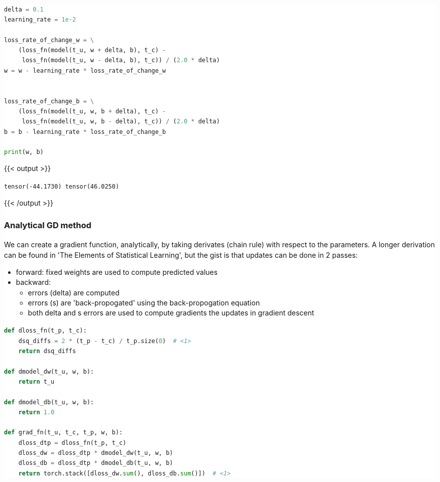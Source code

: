 ```python
delta = 0.1
learning_rate = 1e-2

loss_rate_of_change_w = \
    (loss_fn(model(t_u, w + delta, b), t_c) - 
     loss_fn(model(t_u, w - delta, b), t_c)) / (2.0 * delta)
w = w - learning_rate * loss_rate_of_change_w


loss_rate_of_change_b = \
    (loss_fn(model(t_u, w, b + delta), t_c) - 
     loss_fn(model(t_u, w, b - delta), t_c)) / (2.0 * delta)
b = b - learning_rate * loss_rate_of_change_b

print(w, b)
```

{{< output >}}
```nb-output
tensor(-44.1730) tensor(46.0250)
```
{{< /output >}}

### Analytical GD method

We can create a gradient function, analytically, by taking derivates (chain rule) with respect to the parameters.  A longer derivation can be found in 'The Elements of Statistical Learning', but the gist is that updates can be done in 2 passes: 

* forward: fixed weights are used to compute predicted values
* backward: 
  - errors (delta) are computed
  - errors (s) are 'back-propogated' using the back-propogation equation
  - both delta and s errors are used to compute gradients the updates in gradient descent

```python
def dloss_fn(t_p, t_c):
    dsq_diffs = 2 * (t_p - t_c) / t_p.size(0)  # <1>
    return dsq_diffs

def dmodel_dw(t_u, w, b):
    return t_u

def dmodel_db(t_u, w, b):
    return 1.0

def grad_fn(t_u, t_c, t_p, w, b):
    dloss_dtp = dloss_fn(t_p, t_c)
    dloss_dw = dloss_dtp * dmodel_dw(t_u, w, b)
    dloss_db = dloss_dtp * dmodel_db(t_u, w, b)
    return torch.stack([dloss_dw.sum(), dloss_db.sum()])  # <1>
```
